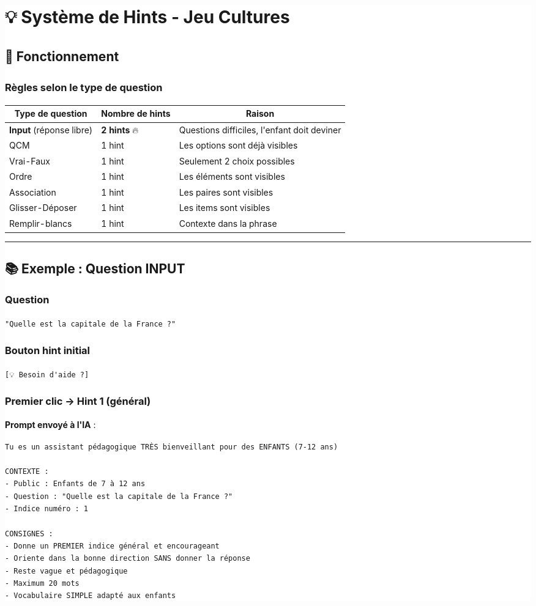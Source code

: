 # 💡 Système de Hints - Jeu Cultures

## 🎯 Fonctionnement

### Règles selon le type de question

| Type de question          | Nombre de hints | Raison                                      |
| ------------------------- | --------------- | ------------------------------------------- |
| **Input** (réponse libre) | **2 hints** 🔥  | Questions difficiles, l'enfant doit deviner |
| QCM                       | 1 hint          | Les options sont déjà visibles              |
| Vrai-Faux                 | 1 hint          | Seulement 2 choix possibles                 |
| Ordre                     | 1 hint          | Les éléments sont visibles                  |
| Association               | 1 hint          | Les paires sont visibles                    |
| Glisser-Déposer           | 1 hint          | Les items sont visibles                     |
| Remplir-blancs            | 1 hint          | Contexte dans la phrase                     |

---

## 📚 Exemple : Question INPUT

### Question

```
"Quelle est la capitale de la France ?"
```

### Bouton hint initial

```
[💡 Besoin d'aide ?]
```

### Premier clic → Hint 1 (général)

**Prompt envoyé à l'IA** :

```
Tu es un assistant pédagogique TRÈS bienveillant pour des ENFANTS (7-12 ans)

CONTEXTE :
- Public : Enfants de 7 à 12 ans
- Question : "Quelle est la capitale de la France ?"
- Indice numéro : 1

CONSIGNES :
- Donne un PREMIER indice général et encourageant
- Oriente dans la bonne direction SANS donner la réponse
- Reste vague et pédagogique
- Maximum 20 mots
- Vocabulaire SIMPLE adapté aux enfants
```
